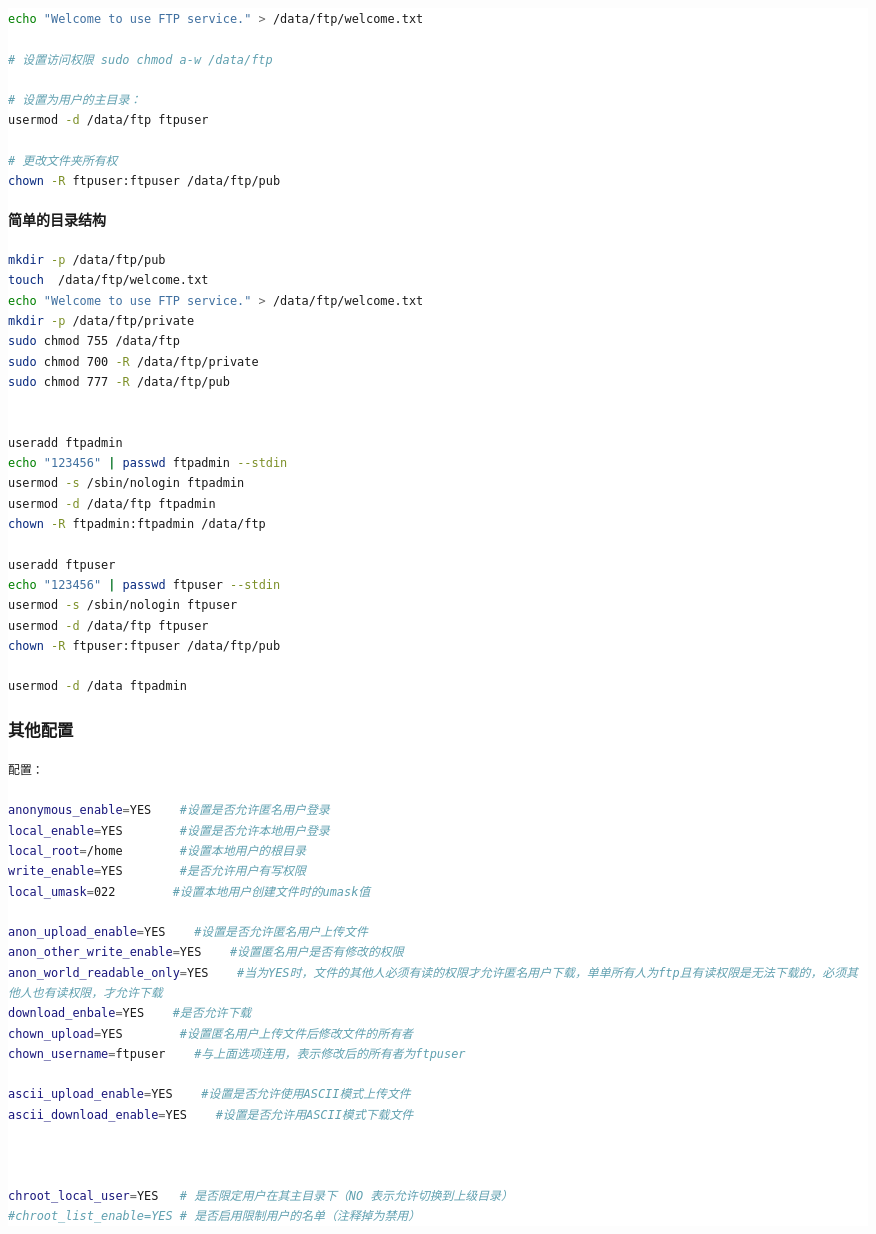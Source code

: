 ``` bash
echo "Welcome to use FTP service." > /data/ftp/welcome.txt

# 设置访问权限 sudo chmod a-w /data/ftp

# 设置为用户的主目录：
usermod -d /data/ftp ftpuser

# 更改文件夹所有权
chown -R ftpuser:ftpuser /data/ftp/pub
```
#### 简单的目录结构
``` bash
mkdir -p /data/ftp/pub
touch  /data/ftp/welcome.txt
echo "Welcome to use FTP service." > /data/ftp/welcome.txt
mkdir -p /data/ftp/private
sudo chmod 755 /data/ftp 
sudo chmod 700 -R /data/ftp/private 
sudo chmod 777 -R /data/ftp/pub


useradd ftpadmin
echo "123456" | passwd ftpadmin --stdin
usermod -s /sbin/nologin ftpadmin
usermod -d /data/ftp ftpadmin
chown -R ftpadmin:ftpadmin /data/ftp

useradd ftpuser
echo "123456" | passwd ftpuser --stdin
usermod -s /sbin/nologin ftpuser
usermod -d /data/ftp ftpuser
chown -R ftpuser:ftpuser /data/ftp/pub

usermod -d /data ftpadmin
```




### 其他配置

``` bash
配置：

anonymous_enable=YES    #设置是否允许匿名用户登录 
local_enable=YES        #设置是否允许本地用户登录 
local_root=/home        #设置本地用户的根目录 
write_enable=YES        #是否允许用户有写权限 
local_umask=022        #设置本地用户创建文件时的umask值 

anon_upload_enable=YES    #设置是否允许匿名用户上传文件 
anon_other_write_enable=YES    #设置匿名用户是否有修改的权限 
anon_world_readable_only=YES    #当为YES时，文件的其他人必须有读的权限才允许匿名用户下载，单单所有人为ftp且有读权限是无法下载的，必须其他人也有读权限，才允许下载 
download_enbale=YES    #是否允许下载 
chown_upload=YES        #设置匿名用户上传文件后修改文件的所有者 
chown_username=ftpuser    #与上面选项连用，表示修改后的所有者为ftpuser 

ascii_upload_enable=YES    #设置是否允许使用ASCII模式上传文件 
ascii_download_enable=YES    #设置是否允许用ASCII模式下载文件 



chroot_local_user=YES   # 是否限定用户在其主目录下（NO 表示允许切换到上级目录）
#chroot_list_enable=YES # 是否启用限制用户的名单（注释掉为禁用）
```